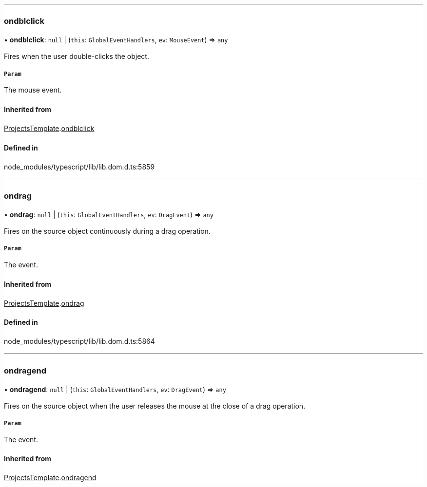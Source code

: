 ___

### ondblclick

• **ondblclick**: ``null`` \| (`this`: `GlobalEventHandlers`, `ev`: `MouseEvent`) => `any`

Fires when the user double-clicks the object.

**`Param`**

The mouse event.

#### Inherited from

[ProjectsTemplate](components_profileProjects_profile_projects_template.ProjectsTemplate.md).[ondblclick](components_profileProjects_profile_projects_template.ProjectsTemplate.md#ondblclick)

#### Defined in

node_modules/typescript/lib/lib.dom.d.ts:5859

___

### ondrag

• **ondrag**: ``null`` \| (`this`: `GlobalEventHandlers`, `ev`: `DragEvent`) => `any`

Fires on the source object continuously during a drag operation.

**`Param`**

The event.

#### Inherited from

[ProjectsTemplate](components_profileProjects_profile_projects_template.ProjectsTemplate.md).[ondrag](components_profileProjects_profile_projects_template.ProjectsTemplate.md#ondrag)

#### Defined in

node_modules/typescript/lib/lib.dom.d.ts:5864

___

### ondragend

• **ondragend**: ``null`` \| (`this`: `GlobalEventHandlers`, `ev`: `DragEvent`) => `any`

Fires on the source object when the user releases the mouse at the close of a drag operation.

**`Param`**

The event.

#### Inherited from

[ProjectsTemplate](components_profileProjects_profile_projects_template.ProjectsTemplate.md).[ondragend](components_profileProjects_profile_projects_template.ProjectsTemplate.md#ondragend)

